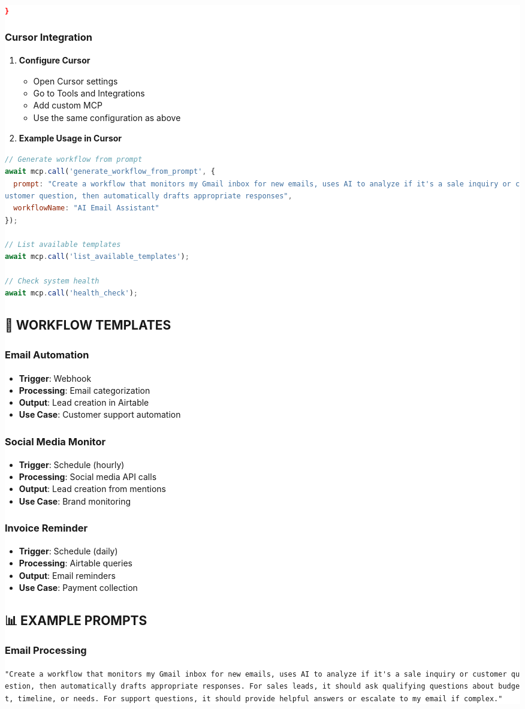 ```json
}
```

### **Cursor Integration**

1. **Configure Cursor**
   - Open Cursor settings
   - Go to Tools and Integrations
   - Add custom MCP
   - Use the same configuration as above

2. **Example Usage in Cursor**
```javascript
// Generate workflow from prompt
await mcp.call('generate_workflow_from_prompt', {
  prompt: "Create a workflow that monitors my Gmail inbox for new emails, uses AI to analyze if it's a sale inquiry or customer question, then automatically drafts appropriate responses",
  workflowName: "AI Email Assistant"
});

// List available templates
await mcp.call('list_available_templates');

// Check system health
await mcp.call('health_check');
```

## 🔧 **WORKFLOW TEMPLATES**

### **Email Automation**
- **Trigger**: Webhook
- **Processing**: Email categorization
- **Output**: Lead creation in Airtable
- **Use Case**: Customer support automation

### **Social Media Monitor**
- **Trigger**: Schedule (hourly)
- **Processing**: Social media API calls
- **Output**: Lead creation from mentions
- **Use Case**: Brand monitoring

### **Invoice Reminder**
- **Trigger**: Schedule (daily)
- **Processing**: Airtable queries
- **Output**: Email reminders
- **Use Case**: Payment collection

## 📊 **EXAMPLE PROMPTS**

### **Email Processing**
```
"Create a workflow that monitors my Gmail inbox for new emails, uses AI to analyze if it's a sale inquiry or customer question, then automatically drafts appropriate responses. For sales leads, it should ask qualifying questions about budget, timeline, or needs. For support questions, it should provide helpful answers or escalate to my email if complex."
```
